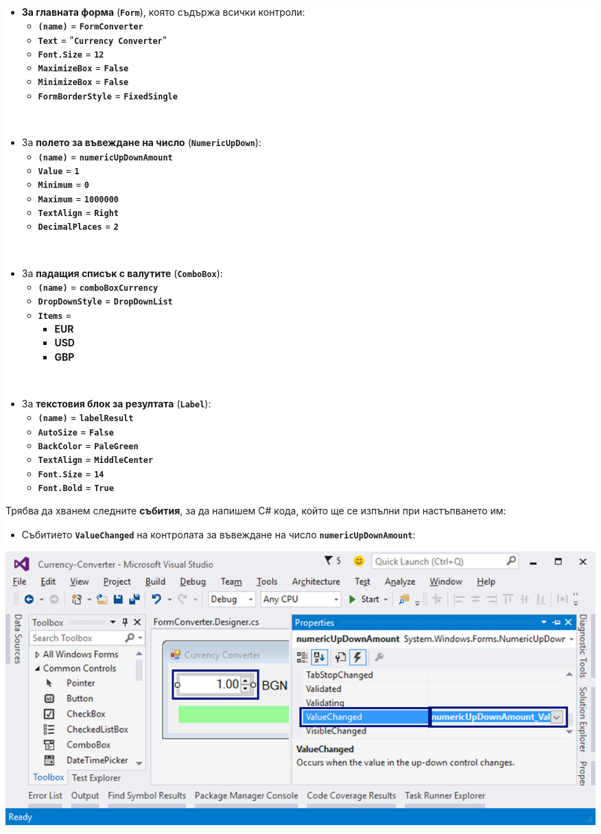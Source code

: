 * **За главната форма** (**`Form`**), която съдържа всички контроли:
  * **`(name)`** = **`FormConverter`**
  * **`Text`** = "**`Currency Converter`**"
  * **`Font.Size`** = **`12`**
  * **`MaximizeBox`** = **`False`**
  * **`MinimizeBox`** = **`False`**
  * **`FormBorderStyle`** = **`FixedSingle`**
<br>

* За **полето за въвеждане на число** (**`NumericUpDown`**):
  * **`(name)`** = **`numericUpDownAmount`**
  * **`Value`** = **`1`**
  * **`Minimum`** = **`0`**
  * **`Maximum`** = **`1000000`**
  * **`TextAlign`** = **`Right`**
  * **`DecimalPlaces`** = **`2`**
<br>  

* За **падащия списък с валутите** (**`ComboBox`**):
  * **`(name)`** = **`comboBoxCurrency`**
  * **`DropDownStyle`** = **`DropDownList`**
  * **`Items`** =
    * **EUR**
    * **USD**
    * **GBP**
<br> 

* За **текстовия блок за резултата** (**`Label`**):
  * **`(name)`** = **`labelResult`**
  * **`AutoSize`** = **`False`**
  * **`BackColor`** = **`PaleGreen`**
  * **`TextAlign`** = **`MiddleCenter`**
  * **`Font.Size`** = **`14`**
  * **`Font.Bold`** = **`True`**
     
Трябва да хванем следните **събития**, за да напишем C# кода, който ще се изпълни при настъпването им:

* Събитието **`ValueChanged`** на контролата за въвеждане на число **`numericUpDownAmount`**: 

![](/assets/chapter-3-images/14.Converter-04.png)
